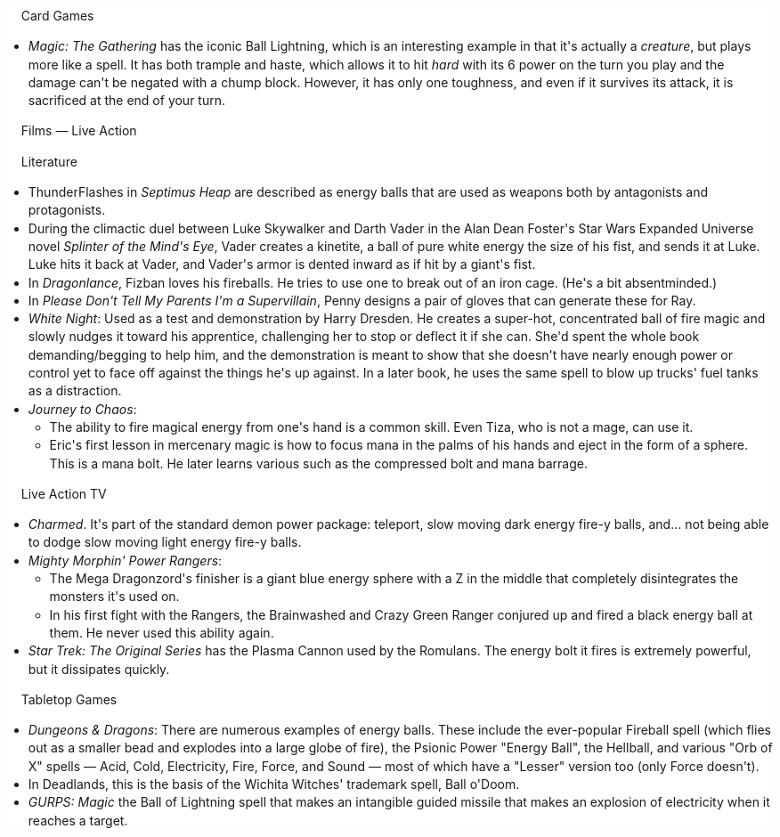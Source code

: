     Card Games 

-   _Magic: The Gathering_ has the iconic Ball Lightning, which is an interesting example in that it's actually a _creature_, but plays more like a spell. It has both trample and haste, which allows it to hit _hard_ with its 6 power on the turn you play and the damage can't be negated with a chump block. However, it has only one toughness, and even if it survives its attack, it is sacrificed at the end of your turn.

    Films — Live Action 

    Literature 

-   ThunderFlashes in _Septimus Heap_ are described as energy balls that are used as weapons both by antagonists and protagonists.
-   During the climactic duel between Luke Skywalker and Darth Vader in the Alan Dean Foster's Star Wars Expanded Universe novel _Splinter of the Mind's Eye_, Vader creates a kinetite, a ball of pure white energy the size of his fist, and sends it at Luke. Luke hits it back at Vader, and Vader's armor is dented inward as if hit by a giant's fist.
-   In _Dragonlance_, Fizban loves his fireballs. He tries to use one to break out of an iron cage. (He's a bit absentminded.)
-   In _Please Don't Tell My Parents I'm a Supervillain_, Penny designs a pair of gloves that can generate these for Ray.
-   _White Night_: Used as a test and demonstration by Harry Dresden. He creates a super-hot, concentrated ball of fire magic and slowly nudges it toward his apprentice, challenging her to stop or deflect it if she can. She'd spent the whole book demanding/begging to help him, and the demonstration is meant to show that she doesn't have nearly enough power or control yet to face off against the things he's up against. In a later book, he uses the same spell to blow up trucks' fuel tanks as a distraction.
-   _Journey to Chaos_:
    -   The ability to fire magical energy from one's hand is a common skill. Even Tiza, who is not a mage, can use it.
    -   Eric's first lesson in mercenary magic is how to focus mana in the palms of his hands and eject in the form of a sphere. This is a mana bolt. He later learns various such as the compressed bolt and mana barrage.

    Live Action TV 

-   _Charmed_. It's part of the standard demon power package: teleport, slow moving dark energy fire-y balls, and... not being able to dodge slow moving light energy fire-y balls.
-   _Mighty Morphin' Power Rangers_:
    -   The Mega Dragonzord's finisher is a giant blue energy sphere with a Z in the middle that completely disintegrates the monsters it's used on.
    -   In his first fight with the Rangers, the Brainwashed and Crazy Green Ranger conjured up and fired a black energy ball at them. He never used this ability again.
-   _Star Trek: The Original Series_ has the Plasma Cannon used by the Romulans. The energy bolt it fires is extremely powerful, but it dissipates quickly.

    Tabletop Games 

-   _Dungeons & Dragons_: There are numerous examples of energy balls. These include the ever-popular Fireball spell (which flies out as a smaller bead and explodes into a large globe of fire), the Psionic Power "Energy Ball", the Hellball, and various "Orb of X" spells — Acid, Cold, Electricity, Fire, Force, and Sound — most of which have a "Lesser" version too (only Force doesn't).
-   In Deadlands, this is the basis of the Wichita Witches' trademark spell, Ball o'Doom.
-   _GURPS: Magic_ the Ball of Lightning spell that makes an intangible guided missile that makes an explosion of electricity when it reaches a target.
